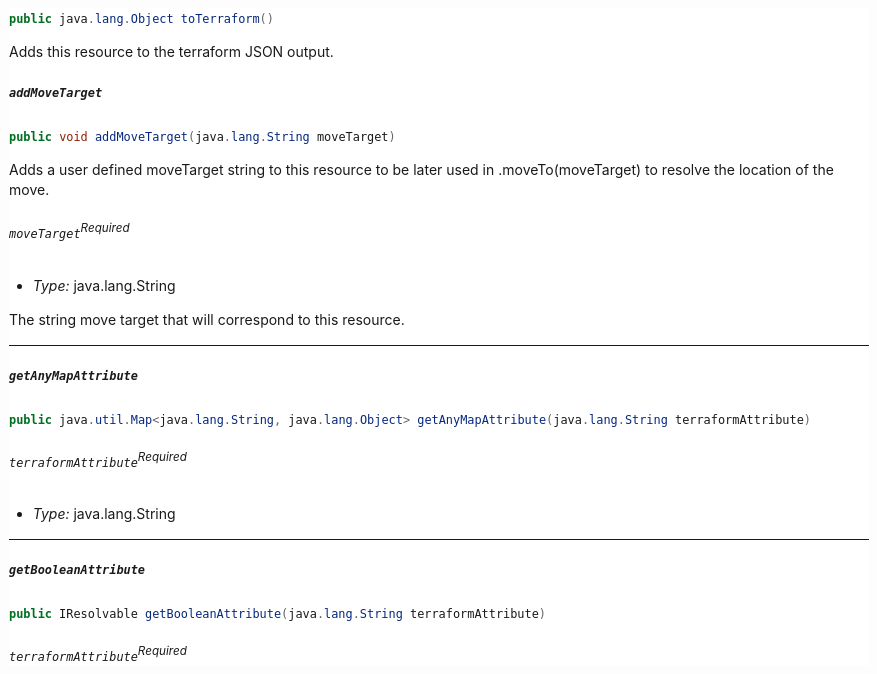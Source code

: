```java
public java.lang.Object toTerraform()
```

Adds this resource to the terraform JSON output.

##### `addMoveTarget` <a name="addMoveTarget" id="@cdktf/provider-vault.azureSecretBackend.AzureSecretBackend.addMoveTarget"></a>

```java
public void addMoveTarget(java.lang.String moveTarget)
```

Adds a user defined moveTarget string to this resource to be later used in .moveTo(moveTarget) to resolve the location of the move.

###### `moveTarget`<sup>Required</sup> <a name="moveTarget" id="@cdktf/provider-vault.azureSecretBackend.AzureSecretBackend.addMoveTarget.parameter.moveTarget"></a>

- *Type:* java.lang.String

The string move target that will correspond to this resource.

---

##### `getAnyMapAttribute` <a name="getAnyMapAttribute" id="@cdktf/provider-vault.azureSecretBackend.AzureSecretBackend.getAnyMapAttribute"></a>

```java
public java.util.Map<java.lang.String, java.lang.Object> getAnyMapAttribute(java.lang.String terraformAttribute)
```

###### `terraformAttribute`<sup>Required</sup> <a name="terraformAttribute" id="@cdktf/provider-vault.azureSecretBackend.AzureSecretBackend.getAnyMapAttribute.parameter.terraformAttribute"></a>

- *Type:* java.lang.String

---

##### `getBooleanAttribute` <a name="getBooleanAttribute" id="@cdktf/provider-vault.azureSecretBackend.AzureSecretBackend.getBooleanAttribute"></a>

```java
public IResolvable getBooleanAttribute(java.lang.String terraformAttribute)
```

###### `terraformAttribute`<sup>Required</sup> <a name="terraformAttribute" id="@cdktf/provider-vault.azureSecretBackend.AzureSecretBackend.getBooleanAttribute.parameter.terraformAttribute"></a>
